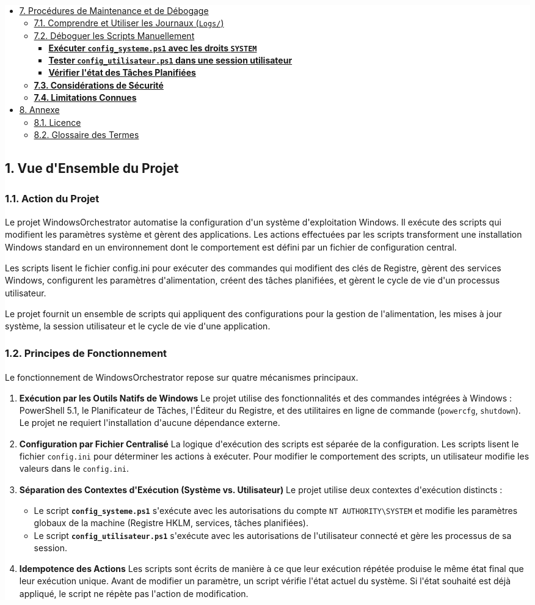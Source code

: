* [7. Procédures de Maintenance et de Débogage](#7-procedures-de-maintenance-et-de-debogage)
  * [7.1. Comprendre et Utiliser les Journaux (`Logs/`)](#71-comprendre-et-utiliser-les-journaux-logs)
  * [7.2. Déboguer les Scripts Manuellement](#72-deboguer-les-scripts-manuellement)
    * [**Exécuter `config_systeme.ps1` avec les droits `SYSTEM`**](#executer-config_systemeps1-avec-les-droits-system)
    * [**Tester `config_utilisateur.ps1` dans une session utilisateur**](#tester-config_utilisateurps1-dans-une-session-utilisateur)
    * [**Vérifier l'état des Tâches Planifiées**](#verifier-letat-des-taches-planifiees)
  * [**7.3. Considérations de Sécurité**](#73-considerations-de-securite)
  * [**7.4. Limitations Connues**](#74-limitations-connues)
* [8. Annexe](#8-annexe)
  * [8.1. Licence](#81-licence)
  * [8.2. Glossaire des Termes](#82-glossaire-des-termes)

## 1. Vue d'Ensemble du Projet

### 1.1. Action du Projet

Le projet WindowsOrchestrator automatise la configuration d'un système d'exploitation Windows. Il exécute des scripts qui modifient les paramètres système et gèrent des applications. Les actions effectuées par les scripts transforment une installation Windows standard en un environnement dont le comportement est défini par un fichier de configuration central.

Les scripts lisent le fichier config.ini pour exécuter des commandes qui modifient des clés de Registre, gèrent des services Windows, configurent les paramètres d'alimentation, créent des tâches planifiées, et gèrent le cycle de vie d'un processus utilisateur.

Le projet fournit un ensemble de scripts qui appliquent des configurations pour la gestion de l'alimentation, les mises à jour système, la session utilisateur et le cycle de vie d'une application.

### 1.2. Principes de Fonctionnement

Le fonctionnement de WindowsOrchestrator repose sur quatre mécanismes principaux.

1.  **Exécution par les Outils Natifs de Windows**
    Le projet utilise des fonctionnalités et des commandes intégrées à Windows : PowerShell 5.1, le Planificateur de Tâches, l'Éditeur du Registre, et des utilitaires en ligne de commande (`powercfg`, `shutdown`). Le projet ne requiert l'installation d'aucune dépendance externe.

2.  **Configuration par Fichier Centralisé**
    La logique d'exécution des scripts est séparée de la configuration. Les scripts lisent le fichier `config.ini` pour déterminer les actions à exécuter. Pour modifier le comportement des scripts, un utilisateur modifie les valeurs dans le `config.ini`.

3.  **Séparation des Contextes d'Exécution (Système vs. Utilisateur)**
    Le projet utilise deux contextes d'exécution distincts :
    *   Le script **`config_systeme.ps1`** s'exécute avec les autorisations du compte `NT AUTHORITY\SYSTEM` et modifie les paramètres globaux de la machine (Registre HKLM, services, tâches planifiées).
    *   Le script **`config_utilisateur.ps1`** s'exécute avec les autorisations de l'utilisateur connecté et gère les processus de sa session.

4.  **Idempotence des Actions**
    Les scripts sont écrits de manière à ce que leur exécution répétée produise le même état final que leur exécution unique. Avant de modifier un paramètre, un script vérifie l'état actuel du système. Si l'état souhaité est déjà appliqué, le script ne répète pas l'action de modification.
